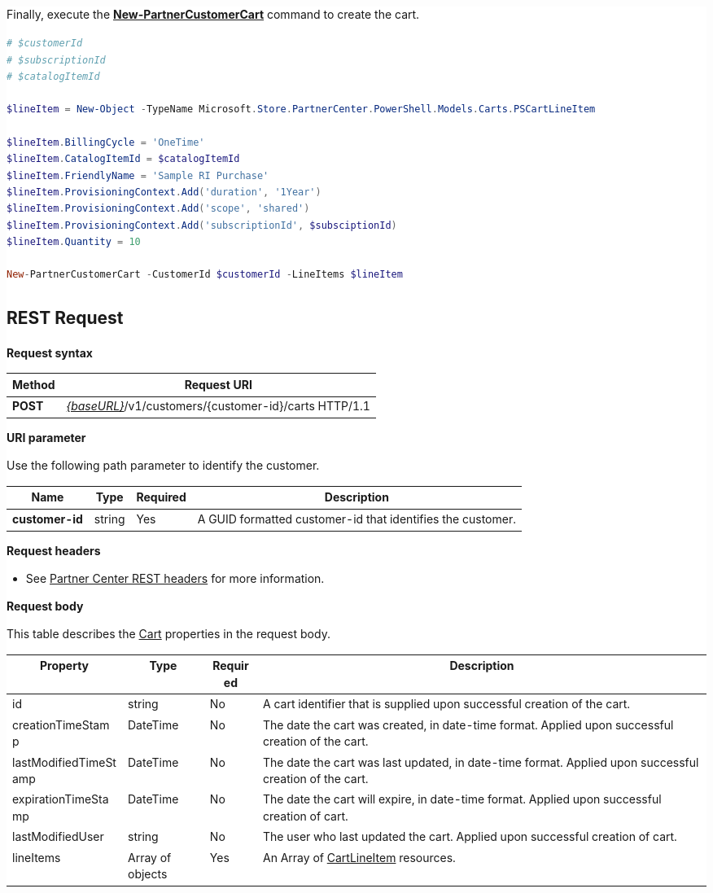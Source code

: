 Finally, execute the [**New-PartnerCustomerCart**](https://github.com/Microsoft/Partner-Center-PowerShell/blob/master/docs/help/New-PartnerCustomerCart.md) command to create the cart.

```powershell
# $customerId
# $subscriptionId
# $catalogItemId

$lineItem = New-Object -TypeName Microsoft.Store.PartnerCenter.PowerShell.Models.Carts.PSCartLineItem

$lineItem.BillingCycle = 'OneTime'
$lineItem.CatalogItemId = $catalogItemId
$lineItem.FriendlyName = 'Sample RI Purchase'
$lineItem.ProvisioningContext.Add('duration', '1Year')
$lineItem.ProvisioningContext.Add('scope', 'shared')
$lineItem.ProvisioningContext.Add('subscriptionId', $subsciptionId)
$lineItem.Quantity = 10

New-PartnerCustomerCart -CustomerId $customerId -LineItems $lineItem
```

## <span id="REST_Request"/><span id="rest_request"/><span id="REST_REQUEST"/>REST Request

**Request syntax**

| Method   | Request URI                                                                                                 |
|----------|-------------------------------------------------------------------------------------------------------------|
| **POST** | [*{baseURL}*](partner-center-rest-urls.md)/v1/customers/{customer-id}/carts HTTP/1.1                        |

**URI parameter**

Use the following path parameter to identify the customer.

| Name            | Type     | Required | Description                                                            |
|-----------------|----------|----------|------------------------------------------------------------------------|
| **customer-id** | string   | Yes      | A GUID formatted customer-id that identifies the customer.             |

**Request headers**

- See [Partner Center REST headers](headers.md) for more information.

**Request body**

This table describes the [Cart](cart-resources.md) properties in the request body.

| Property              | Type             | Required        | Description |
|-----------------------|------------------|-----------------|-----------------------------------------------------------------------------------------------------------|
| id                    | string           | No              | A cart identifier that is supplied upon successful creation of the cart.                                  |
| creationTimeStamp     | DateTime         | No              | The date the cart was created, in date-time format. Applied upon successful creation of the cart.         |
| lastModifiedTimeStamp | DateTime         | No              | The date the cart was last updated, in date-time format. Applied upon successful creation of the cart.    |
| expirationTimeStamp   | DateTime         | No              | The date the cart will expire, in date-time format.  Applied upon successful creation of cart.            |
| lastModifiedUser      | string           | No              | The user who last updated the cart. Applied upon successful creation of cart.                             |
| lineItems             | Array of objects | Yes             | An Array of [CartLineItem](cart-resources.md#cartlineitem) resources.                                             |
